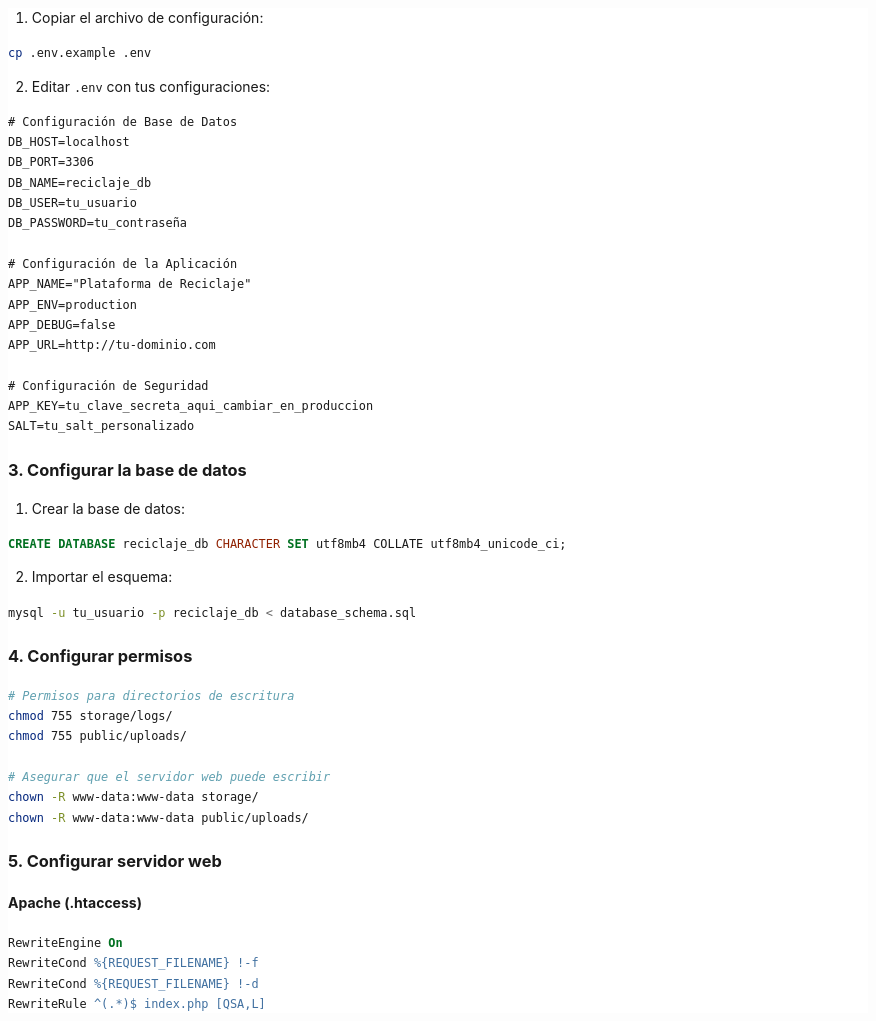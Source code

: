 1. Copiar el archivo de configuración:
```bash
cp .env.example .env
```

2. Editar `.env` con tus configuraciones:
```env
# Configuración de Base de Datos
DB_HOST=localhost
DB_PORT=3306
DB_NAME=reciclaje_db
DB_USER=tu_usuario
DB_PASSWORD=tu_contraseña

# Configuración de la Aplicación
APP_NAME="Plataforma de Reciclaje"
APP_ENV=production
APP_DEBUG=false
APP_URL=http://tu-dominio.com

# Configuración de Seguridad
APP_KEY=tu_clave_secreta_aqui_cambiar_en_produccion
SALT=tu_salt_personalizado
```

### 3. Configurar la base de datos

1. Crear la base de datos:
```sql
CREATE DATABASE reciclaje_db CHARACTER SET utf8mb4 COLLATE utf8mb4_unicode_ci;
```

2. Importar el esquema:
```bash
mysql -u tu_usuario -p reciclaje_db < database_schema.sql
```

### 4. Configurar permisos

```bash
# Permisos para directorios de escritura
chmod 755 storage/logs/
chmod 755 public/uploads/

# Asegurar que el servidor web puede escribir
chown -R www-data:www-data storage/
chown -R www-data:www-data public/uploads/
```

### 5. Configurar servidor web

#### Apache (.htaccess)
```apache
RewriteEngine On
RewriteCond %{REQUEST_FILENAME} !-f
RewriteCond %{REQUEST_FILENAME} !-d
RewriteRule ^(.*)$ index.php [QSA,L]
```

